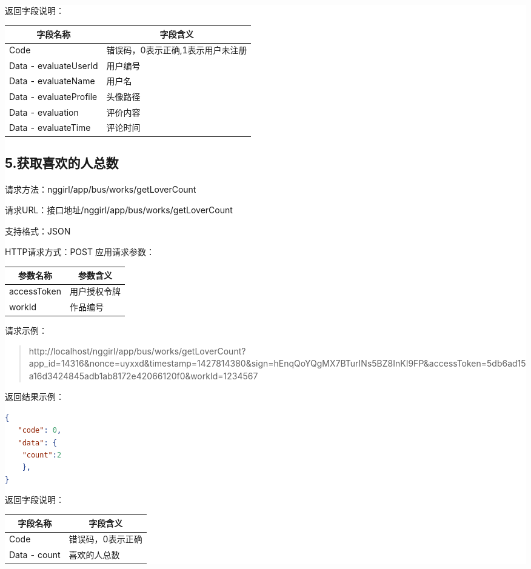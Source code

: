 返回字段说明：

|字段名称|字段含义
|---|---|
|Code	|错误码，0表示正确,1表示用户未注册
|Data - evaluateUserId	|用户编号
|Data - evaluateName|用户名
|Data - evaluateProfile|头像路径
|Data - evaluation|评价内容
|Data - evaluateTime|评论时间

<h2 id="5">5.获取喜欢的人总数</h2>

请求方法：nggirl/app/bus/works/getLoverCount

请求URL：接口地址/nggirl/app/bus/works/getLoverCount

支持格式：JSON

HTTP请求方式：POST
应用请求参数：

|参数名称	|参数含义
|---|---|
|accessToken	|用户授权令牌
|workId	|作品编号

请求示例：

> http://localhost/nggirl/app/bus/works/getLoverCount?app_id=14316&nonce=uyxxd&timestamp=1427814380&sign=hEnqQoYQgMX7BTurINs5BZ8InKI9FP&accessToken=5db6ad15a16d3424845adb1ab8172e42066120f0&workId=1234567

返回结果示例：

```json
{
   "code": 0,
   "data": {
	"count":2
	},
}
```

返回字段说明：

|字段名称|字段含义
|---|---|
|Code	|错误码，0表示正确
|Data - count|喜欢的人总数
